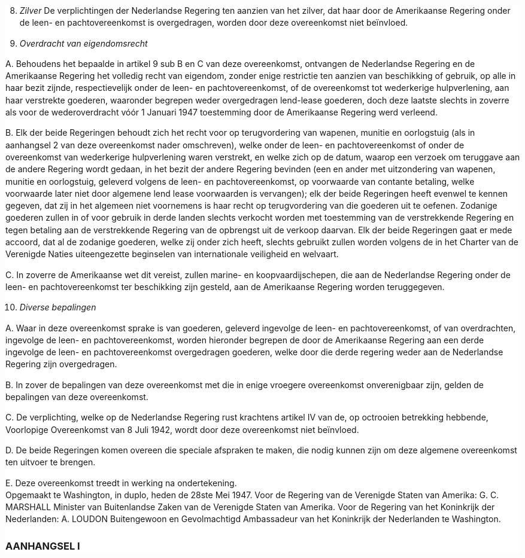8.  *Zilver*  De verplichtingen der Nederlandse Regering ten aanzien van het zilver, dat haar door de Amerikaanse Regering onder de leen- en pachtovereenkomst is overgedragen, worden door deze overeenkomst niet beïnvloed.  

9.  *Overdracht van eigendomsrecht*  

A. Behoudens het bepaalde in artikel 9 sub B en C van deze overeenkomst, ontvangen de Nederlandse Regering en de Amerikaanse Regering het volledig recht van eigendom, zonder enige restrictie ten aanzien van beschikking of gebruik, op alle in haar bezit zijnde, respectievelijk onder de leen- en pachtovereenkomst, of de overeenkomst tot wederkerige hulpverlening, aan haar verstrekte goederen, waaronder begrepen weder overgedragen lend-lease goederen, doch deze laatste slechts in zoverre als voor de wederoverdracht vóór 1 Januari 1947 toestemming door de Amerikaanse Regering werd verleend.  

B. Elk der beide Regeringen behoudt zich het recht voor op terugvordering van wapenen, munitie en oorlogstuig (als in aanhangsel 2 van deze overeenkomst nader omschreven), welke onder de leen- en pachtovereenkomst of onder de overeenkomst van wederkerige hulpverlening waren verstrekt, en welke zich op de datum, waarop een verzoek om teruggave aan de andere Regering wordt gedaan, in het bezit der andere Regering bevinden (een en ander met uitzondering van wapenen, munitie en oorlogstuig, geleverd volgens de leen- en pachtovereenkomst, op voorwaarde van contante betaling, welke voorwaarde later niet door algemene lend lease voorwaarden is vervangen); elk der beide Regeringen heeft evenwel te kennen gegeven, dat zij in het algemeen niet voornemens is haar recht op terugvordering van die goederen uit te oefenen. Zodanige goederen zullen in of voor gebruik in derde landen slechts verkocht worden met toestemming van de verstrekkende Regering en tegen betaling aan de verstrekkende Regering van de opbrengst uit de verkoop daarvan. Elk der beide Regeringen gaat er mede accoord, dat al de zodanige goederen, welke zij onder zich heeft, slechts gebruikt zullen worden volgens de in het Charter van de Verenigde Naties uiteengezette beginselen van internationale veiligheid en welvaart.  

C. In zoverre de Amerikaanse wet dit vereist, zullen marine- en koopvaardijschepen, die aan de Nederlandse Regering onder de leen- en pachtovereenkomst ter beschikking zijn gesteld, aan de Amerikaanse Regering worden teruggegeven.    

10.  *Diverse bepalingen*  

A. Waar in deze overeenkomst sprake is van goederen, geleverd ingevolge de leen- en pachtovereenkomst, of van overdrachten, ingevolge de leen- en pachtovereenkomst, worden hieronder begrepen de door de Amerikaanse Regering aan een derde ingevolge de leen- en pachtovereenkomst overgedragen goederen, welke door die derde regering weder aan de Nederlandse Regering zijn overgedragen.  

B. In zover de bepalingen van deze overeenkomst met die in enige vroegere overeenkomst onverenigbaar zijn, gelden de bepalingen van deze overeenkomst.  

C. De verplichting, welke op de Nederlandse Regering rust krachtens artikel IV van de, op octrooien betrekking hebbende, Voorlopige Overeenkomst van 8 Juli 1942, wordt door deze overeenkomst niet beïnvloed.  

D. De beide Regeringen komen overeen die speciale afspraken te maken, die nodig kunnen zijn om deze algemene overeenkomst ten uitvoer te brengen.  

E. Deze overeenkomst treedt in werking na ondertekening.       
Opgemaakt te Washington, in duplo, heden de 28ste Mei 1947. Voor de Regering van de Verenigde Staten van Amerika: G. C. MARSHALL Minister van Buitenlandse Zaken van de Verenigde Staten van Amerika. Voor de Regering van het Koninkrijk der Nederlanden: A. LOUDON Buitengewoon en Gevolmachtigd Ambassadeur van het Koninkrijk der Nederlanden te Washington.  

### AANHANGSEL  I  
